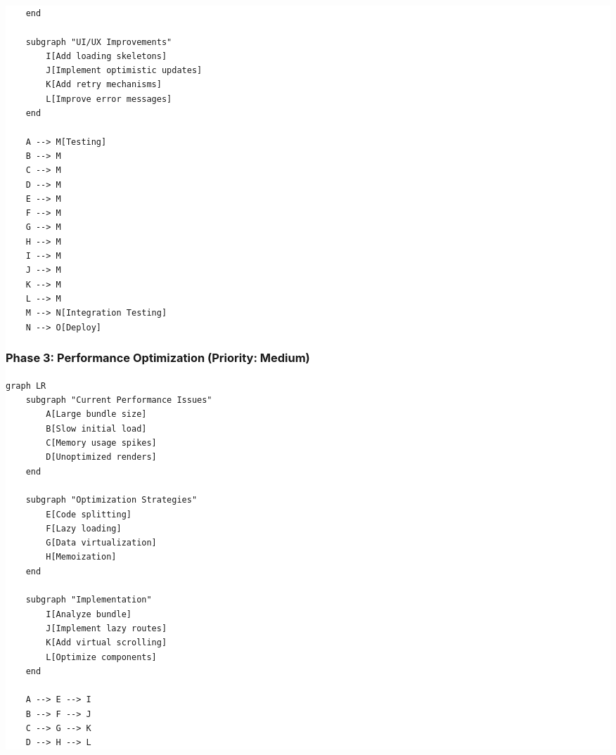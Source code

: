 ```mermaid
    end

    subgraph "UI/UX Improvements"
        I[Add loading skeletons]
        J[Implement optimistic updates]
        K[Add retry mechanisms]
        L[Improve error messages]
    end

    A --> M[Testing]
    B --> M
    C --> M
    D --> M
    E --> M
    F --> M
    G --> M
    H --> M
    I --> M
    J --> M
    K --> M
    L --> M
    M --> N[Integration Testing]
    N --> O[Deploy]
```

### Phase 3: Performance Optimization (Priority: Medium)

```mermaid
graph LR
    subgraph "Current Performance Issues"
        A[Large bundle size]
        B[Slow initial load]
        C[Memory usage spikes]
        D[Unoptimized renders]
    end

    subgraph "Optimization Strategies"
        E[Code splitting]
        F[Lazy loading]
        G[Data virtualization]
        H[Memoization]
    end

    subgraph "Implementation"
        I[Analyze bundle]
        J[Implement lazy routes]
        K[Add virtual scrolling]
        L[Optimize components]
    end

    A --> E --> I
    B --> F --> J
    C --> G --> K
    D --> H --> L
```
